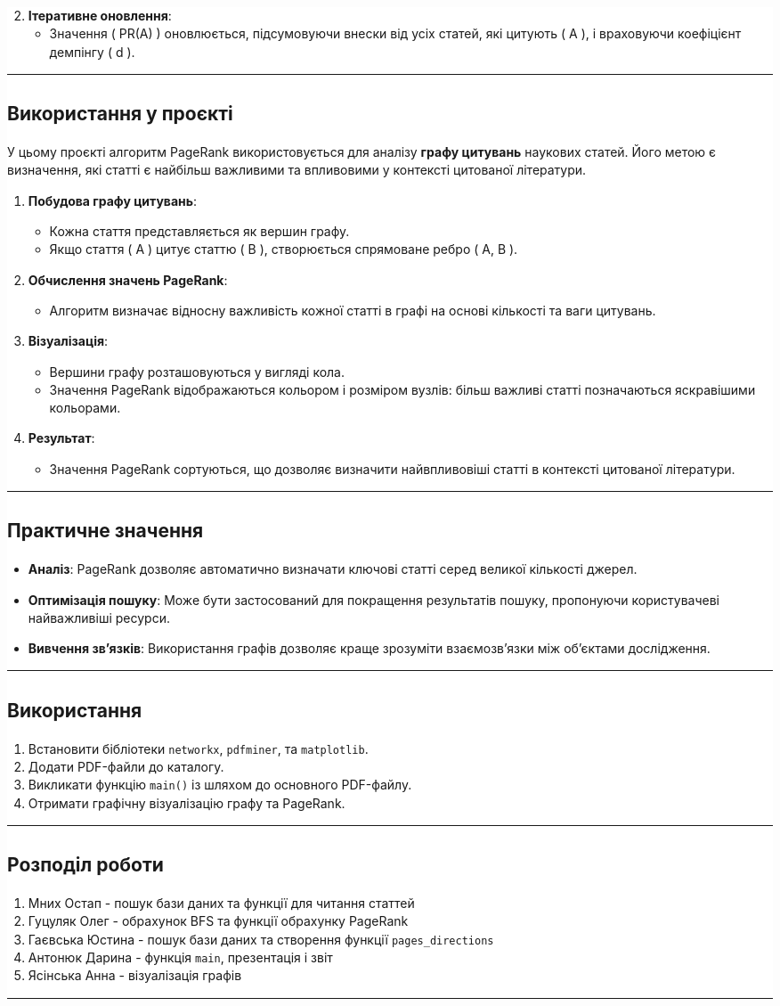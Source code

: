 2. **Ітеративне оновлення**:
   - Значення \( PR(A) \) оновлюється, підсумовуючи внески від усіх статей, які цитують \( A \), і враховуючи коефіцієнт демпінгу \( d \).

---

## Використання у проєкті

У цьому проєкті алгоритм PageRank використовується для аналізу **графу цитувань** наукових статей. Його метою є визначення, які статті є найбільш важливими та впливовими у контексті цитованої літератури.

1. **Побудова графу цитувань**:
   - Кожна стаття представляється як вершин графу.
   - Якщо стаття \( A \) цитує статтю \( B \), створюється спрямоване ребро \( A, B \).

2. **Обчислення значень PageRank**:
   - Алгоритм визначає відносну важливість кожної статті в графі на основі кількості та ваги цитувань.

3. **Візуалізація**:
   - Вершини графу розташовуються у вигляді кола.
   - Значення PageRank відображаються кольором і розміром вузлів: більш важливі статті позначаються яскравішими кольорами.

4. **Результат**:
   - Значення PageRank сортуються, що дозволяє визначити найвпливовіші статті в контексті цитованої літератури.

---

## Практичне значення

- **Аналіз**:
  PageRank дозволяє автоматично визначати ключові статті серед великої кількості джерел.

- **Оптимізація пошуку**:
  Може бути застосований для покращення результатів пошуку, пропонуючи користувачеві найважливіші ресурси.

- **Вивчення зв’язків**:
  Використання графів дозволяє краще зрозуміти взаємозв’язки між об’єктами дослідження.

---

## Використання

1. Встановити бібліотеки `networkx`, `pdfminer`, та `matplotlib`.
2. Додати PDF-файли до каталогу.
3. Викликати функцію `main()` із шляхом до основного PDF-файлу.
4. Отримати графічну візуалізацію графу та PageRank.

---

## Розподіл роботи
1. Мних Остап - пошук бази даних та функції для читання статтей
2. Гуцуляк Олег - обрахунок BFS та функції обрахунку PageRank
3. Гаєвська Юстина - пошук бази даних та створення функції `pages_directions`
4. Антонюк Дарина - функція `main`, презентація і звіт
5. Ясінська Анна - візуалізація графів
---
